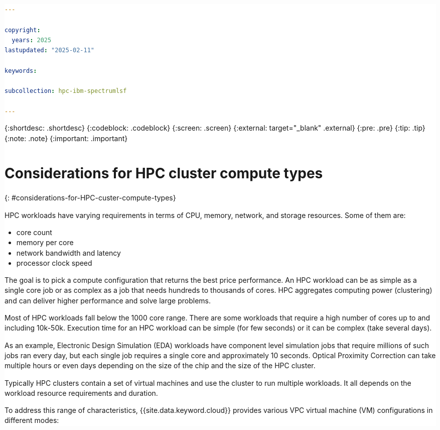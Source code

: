```yaml
---

copyright:
  years: 2025
lastupdated: "2025-02-11"

keywords: 

subcollection: hpc-ibm-spectrumlsf

---
```


{:shortdesc: .shortdesc}
{:codeblock: .codeblock}
{:screen: .screen}
{:external: target="_blank" .external}
{:pre: .pre}
{:tip: .tip}
{:note: .note}
{:important: .important}

# Considerations for HPC cluster compute types
{: #considerations-for-HPC-custer-compute-types}

HPC workloads have varying requirements in terms of CPU, memory, network, and storage resources. Some of them are:

*  core count
*  memory per core
*  network bandwidth and latency
*  processor clock speed

The goal is to pick a compute configuration that returns the best price performance. An HPC workload can be as simple as a single core job or as complex as a job that needs hundreds to thousands of cores. HPC aggregates computing power (clustering) and can deliver higher performance and solve large problems.

Most of HPC workloads fall below the 1000 core range. There are some workloads that require a high number of cores up to and including 10k-50k. Execution time for an HPC workload can be simple (for few seconds) or it can be complex (take several days).

As an example, Electronic Design Simulation (EDA) workloads have component level simulation jobs that require millions of such jobs ran every day, but each single job requires a single core and approximately 10 seconds. Optical Proximity Correction can take multiple hours or even days depending on the size of the chip and the size of the HPC cluster.

Typically HPC clusters contain a set of virtual machines and use the cluster to run multiple workloads. It all depends on the workload resource requirements and duration.

To address this range of characteristics, {{site.data.keyword.cloud}} provides various VPC virtual machine (VM) configurations in different modes:
